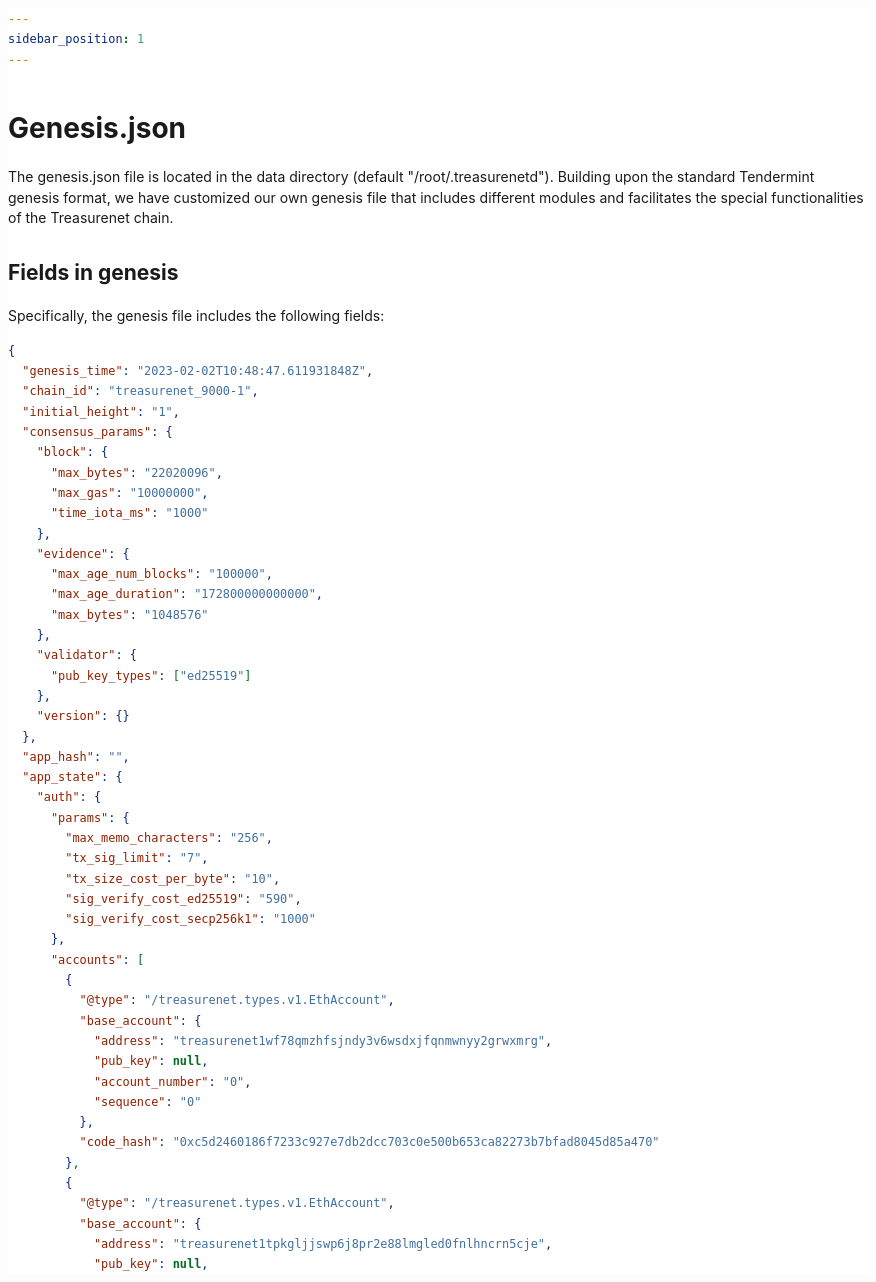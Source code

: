 ```yaml
---
sidebar_position: 1
---
```


# Genesis.json

The genesis.json file is located in the data directory (default "/root/.treasurenetd"). Building upon the standard Tendermint genesis format, we have customized our own genesis file that includes different modules and facilitates the special functionalities of the Treasurenet chain.

## Fields in genesis

Specifically, the genesis file includes the following fields:

```json
{
  "genesis_time": "2023-02-02T10:48:47.611931848Z",
  "chain_id": "treasurenet_9000-1",
  "initial_height": "1",
  "consensus_params": {
    "block": {
      "max_bytes": "22020096",
      "max_gas": "10000000",
      "time_iota_ms": "1000"
    },
    "evidence": {
      "max_age_num_blocks": "100000",
      "max_age_duration": "172800000000000",
      "max_bytes": "1048576"
    },
    "validator": {
      "pub_key_types": ["ed25519"]
    },
    "version": {}
  },
  "app_hash": "",
  "app_state": {
    "auth": {
      "params": {
        "max_memo_characters": "256",
        "tx_sig_limit": "7",
        "tx_size_cost_per_byte": "10",
        "sig_verify_cost_ed25519": "590",
        "sig_verify_cost_secp256k1": "1000"
      },
      "accounts": [
        {
          "@type": "/treasurenet.types.v1.EthAccount",
          "base_account": {
            "address": "treasurenet1wf78qmzhfsjndy3v6wsdxjfqnmwnyy2grwxmrg",
            "pub_key": null,
            "account_number": "0",
            "sequence": "0"
          },
          "code_hash": "0xc5d2460186f7233c927e7db2dcc703c0e500b653ca82273b7bfad8045d85a470"
        },
        {
          "@type": "/treasurenet.types.v1.EthAccount",
          "base_account": {
            "address": "treasurenet1tpkgljjswp6j8pr2e88lmgled0fnlhncrn5cje",
            "pub_key": null,
```